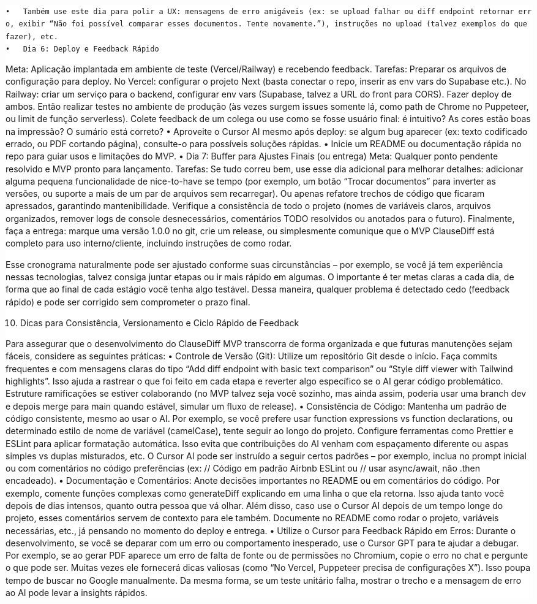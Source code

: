 	•	Também use este dia para polir a UX: mensagens de erro amigáveis (ex: se upload falhar ou diff endpoint retornar erro, exibir “Não foi possível comparar esses documentos. Tente novamente.”), instruções no upload (talvez exemplos do que fazer), etc.
	•	Dia 6: Deploy e Feedback Rápido
Meta: Aplicação implantada em ambiente de teste (Vercel/Railway) e recebendo feedback.
Tarefas: Preparar os arquivos de configuração para deploy. No Vercel: configurar o projeto Next (basta conectar o repo, inserir as env vars do Supabase etc.). No Railway: criar um serviço para o backend, configurar env vars (Supabase, talvez a URL do front para CORS). Fazer deploy de ambos. Então realizar testes no ambiente de produção (às vezes surgem issues somente lá, como path de Chrome no Puppeteer, ou limit de função serverless). Colete feedback de um colega ou use como se fosse usuário final: é intuitivo? As cores estão boas na impressão? O sumário está correto?
	•	Aproveite o Cursor AI mesmo após deploy: se algum bug aparecer (ex: texto codificado errado, ou PDF cortando página), consulte-o para possíveis soluções rápidas.
	•	Inicie um README ou documentação rápida no repo para guiar usos e limitações do MVP.
	•	Dia 7: Buffer para Ajustes Finais (ou entrega)
Meta: Qualquer ponto pendente resolvido e MVP pronto para lançamento.
Tarefas: Se tudo correu bem, use esse dia adicional para melhorar detalhes: adicionar alguma pequena funcionalidade de nice-to-have se tempo (por exemplo, um botão “Trocar documentos” para inverter as versões, ou suporte a mais de um par de arquivos sem recarregar). Ou apenas refatore trechos de código que ficaram apressados, garantindo mantenibilidade. Verifique a consistência de todo o projeto (nomes de variáveis claros, arquivos organizados, remover logs de console desnecessários, comentários TODO resolvidos ou anotados para o futuro). Finalmente, faça a entrega: marque uma versão 1.0.0 no git, crie um release, ou simplesmente comunique que o MVP ClauseDiff está completo para uso interno/cliente, incluindo instruções de como rodar.

Esse cronograma naturalmente pode ser ajustado conforme suas circunstâncias – por exemplo, se você já tem experiência nessas tecnologias, talvez consiga juntar etapas ou ir mais rápido em algumas. O importante é ter metas claras a cada dia, de forma que ao final de cada estágio você tenha algo testável. Dessa maneira, qualquer problema é detectado cedo (feedback rápido) e pode ser corrigido sem comprometer o prazo final.

10. Dicas para Consistência, Versionamento e Ciclo Rápido de Feedback

Para assegurar que o desenvolvimento do ClauseDiff MVP transcorra de forma organizada e que futuras manutenções sejam fáceis, considere as seguintes práticas:
	•	Controle de Versão (Git): Utilize um repositório Git desde o início. Faça commits frequentes e com mensagens claras do tipo “Add diff endpoint with basic text comparison” ou “Style diff viewer with Tailwind highlights”. Isso ajuda a rastrear o que foi feito em cada etapa e reverter algo específico se o AI gerar código problemático. Estruture ramificações se estiver colaborando (no MVP talvez seja você sozinho, mas ainda assim, poderia usar uma branch dev e depois merge para main quando estável, simular um fluxo de release).
	•	Consistência de Código: Mantenha um padrão de código consistente, mesmo ao usar o AI. Por exemplo, se você prefere usar function expressions vs function declarations, ou determinado estilo de nome de variável (camelCase), tente seguir ao longo do projeto. Configure ferramentas como Prettier e ESLint para aplicar formatação automática. Isso evita que contribuições do AI venham com espaçamento diferente ou aspas simples vs duplas misturados, etc. O Cursor AI pode ser instruído a seguir certos padrões – por exemplo, inclua no prompt inicial ou com comentários no código preferências (ex: // Código em padrão Airbnb ESLint ou // usar async/await, não .then encadeado).
	•	Documentação e Comentários: Anote decisões importantes no README ou em comentários do código. Por exemplo, comente funções complexas como generateDiff explicando em uma linha o que ela retorna. Isso ajuda tanto você depois de dias intensos, quanto outra pessoa que vá olhar. Além disso, caso use o Cursor AI depois de um tempo longe do projeto, esses comentários servem de contexto para ele também. Documente no README como rodar o projeto, variáveis necessárias, etc., já pensando no momento do deploy e entrega.
	•	Utilize o Cursor para Feedback Rápido em Erros: Durante o desenvolvimento, se você se deparar com um erro ou comportamento inesperado, use o Cursor GPT para te ajudar a debugar. Por exemplo, se ao gerar PDF aparece um erro de falta de fonte ou de permissões no Chromium, copie o erro no chat e pergunte o que pode ser. Muitas vezes ele fornecerá dicas valiosas (como “No Vercel, Puppeteer precisa de configurações X”). Isso poupa tempo de buscar no Google manualmente. Da mesma forma, se um teste unitário falha, mostrar o trecho e a mensagem de erro ao AI pode levar a insights rápidos.